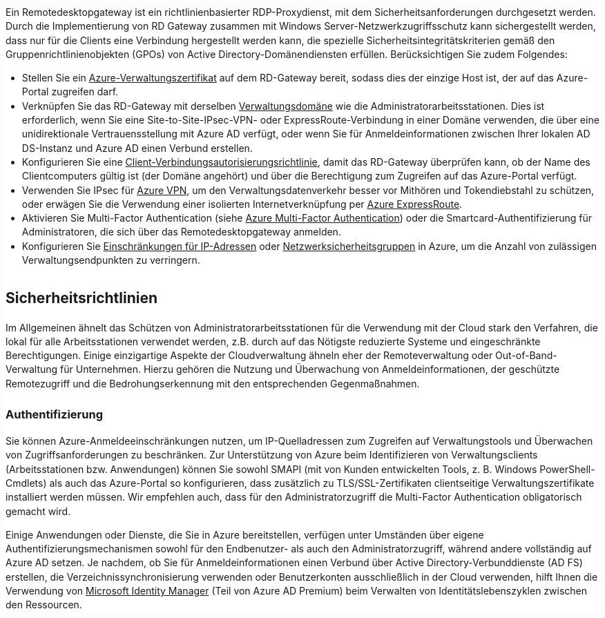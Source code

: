 Ein Remotedesktopgateway ist ein richtlinienbasierter RDP-Proxydienst, mit dem Sicherheitsanforderungen durchgesetzt werden. Durch die Implementierung von RD Gateway zusammen mit Windows Server-Netzwerkzugriffsschutz kann sichergestellt werden, dass nur für die Clients eine Verbindung hergestellt werden kann, die spezielle Sicherheitsintegritätskriterien gemäß den Gruppenrichtlinienobjekten (GPOs) von Active Directory-Domänendiensten erfüllen. Berücksichtigen Sie zudem Folgendes:

* Stellen Sie ein [Azure-Verwaltungszertifikat](https://msdn.microsoft.com/library/azure/gg551722.aspx) auf dem RD-Gateway bereit, sodass dies der einzige Host ist, der auf das Azure-Portal zugreifen darf.
* Verknüpfen Sie das RD-Gateway mit derselben [Verwaltungsdomäne](https://technet.microsoft.com/library/bb727085.aspx) wie die Administratorarbeitsstationen. Dies ist erforderlich, wenn Sie eine Site-to-Site-IPsec-VPN- oder ExpressRoute-Verbindung in einer Domäne verwenden, die über eine unidirektionale Vertrauensstellung mit Azure AD verfügt, oder wenn Sie für Anmeldeinformationen zwischen Ihrer lokalen AD DS-Instanz und Azure AD einen Verbund erstellen.
* Konfigurieren Sie eine [Client-Verbindungsautorisierungsrichtlinie](https://technet.microsoft.com/library/cc753324.aspx), damit das RD-Gateway überprüfen kann, ob der Name des Clientcomputers gültig ist (der Domäne angehört) und über die Berechtigung zum Zugreifen auf das Azure-Portal verfügt.
* Verwenden Sie IPsec für [Azure VPN](https://azure.microsoft.com/documentation/services/vpn-gateway/), um den Verwaltungsdatenverkehr besser vor Mithören und Tokendiebstahl zu schützen, oder erwägen Sie die Verwendung einer isolierten Internetverknüpfung per [Azure ExpressRoute](https://azure.microsoft.com/documentation/services/expressroute/).
* Aktivieren Sie Multi-Factor Authentication (siehe [Azure Multi-Factor Authentication](/azure/active-directory/authentication/multi-factor-authentication)) oder die Smartcard-Authentifizierung für Administratoren, die sich über das Remotedesktopgateway anmelden.
* Konfigurieren Sie [Einschränkungen für IP-Adressen](https://azure.microsoft.com/blog/2013/08/27/confirming-dynamic-ip-address-restrictions-in-windows-azure-web-sites/) oder [Netzwerksicherheitsgruppen](/azure/virtual-network/security-overview) in Azure, um die Anzahl von zulässigen Verwaltungsendpunkten zu verringern.

## <a name="security-guidelines"></a>Sicherheitsrichtlinien
Im Allgemeinen ähnelt das Schützen von Administratorarbeitsstationen für die Verwendung mit der Cloud stark den Verfahren, die lokal für alle Arbeitsstationen verwendet werden, z.B. durch auf das Nötigste reduzierte Systeme und eingeschränkte Berechtigungen. Einige einzigartige Aspekte der Cloudverwaltung ähneln eher der Remoteverwaltung oder Out-of-Band-Verwaltung für Unternehmen. Hierzu gehören die Nutzung und Überwachung von Anmeldeinformationen, der geschützte Remotezugriff und die Bedrohungserkennung mit den entsprechenden Gegenmaßnahmen.

### <a name="authentication"></a>Authentifizierung
Sie können Azure-Anmeldeeinschränkungen nutzen, um IP-Quelladressen zum Zugreifen auf Verwaltungstools und Überwachen von Zugriffsanforderungen zu beschränken. Zur Unterstützung von Azure beim Identifizieren von Verwaltungsclients (Arbeitsstationen bzw. Anwendungen) können Sie sowohl SMAPI (mit von Kunden entwickelten Tools, z. B. Windows PowerShell-Cmdlets) als auch das Azure-Portal so konfigurieren, dass zusätzlich zu TLS/SSL-Zertifikaten clientseitige Verwaltungszertifikate installiert werden müssen. Wir empfehlen auch, dass für den Administratorzugriff die Multi-Factor Authentication obligatorisch gemacht wird.

Einige Anwendungen oder Dienste, die Sie in Azure bereitstellen, verfügen unter Umständen über eigene Authentifizierungsmechanismen sowohl für den Endbenutzer- als auch den Administratorzugriff, während andere vollständig auf Azure AD setzen. Je nachdem, ob Sie für Anmeldeinformationen einen Verbund über Active Directory-Verbunddienste (AD FS) erstellen, die Verzeichnissynchronisierung verwenden oder Benutzerkonten ausschließlich in der Cloud verwenden, hilft Ihnen die Verwendung von [Microsoft Identity Manager](https://technet.microsoft.com/library/mt218776.aspx) (Teil von Azure AD Premium) beim Verwalten von Identitätslebenszyklen zwischen den Ressourcen.
